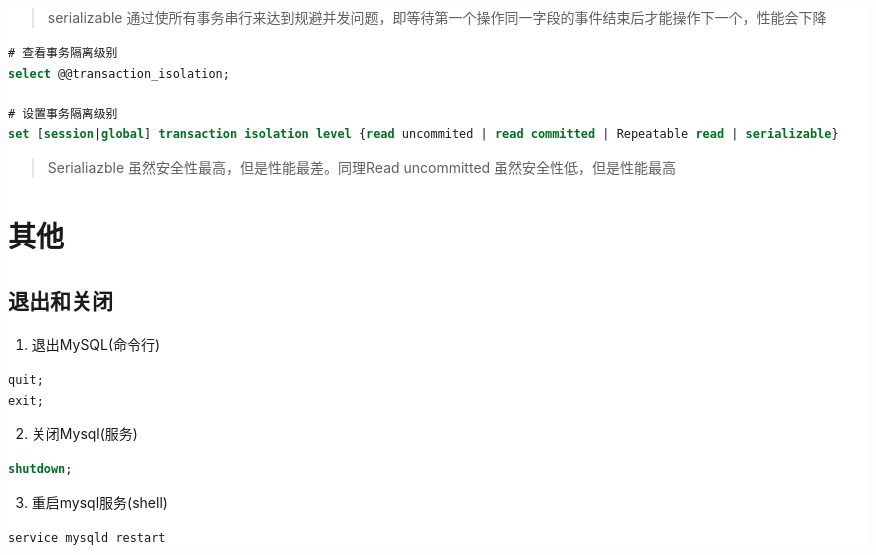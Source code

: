 > serializable 通过使所有事务串行来达到规避并发问题，即等待第一个操作同一字段的事件结束后才能操作下一个，性能会下降


```sql
# 查看事务隔离级别
select @@transaction_isolation;

# 设置事务隔离级别
set [session|global] transaction isolation level {read uncommited | read committed | Repeatable read | serializable}
```

> Serialiazble 虽然安全性最高，但是性能最差。同理Read uncommitted 虽然安全性低，但是性能最高

# 其他

## 退出和关闭
1. 退出MySQL(命令行)

```sql
quit;
exit;
```

2. 关闭Mysql(服务)

```sql
shutdown;
```
3. 重启mysql服务(shell)

```shell
service mysqld restart 
```


<Vssue :title="$title" />
